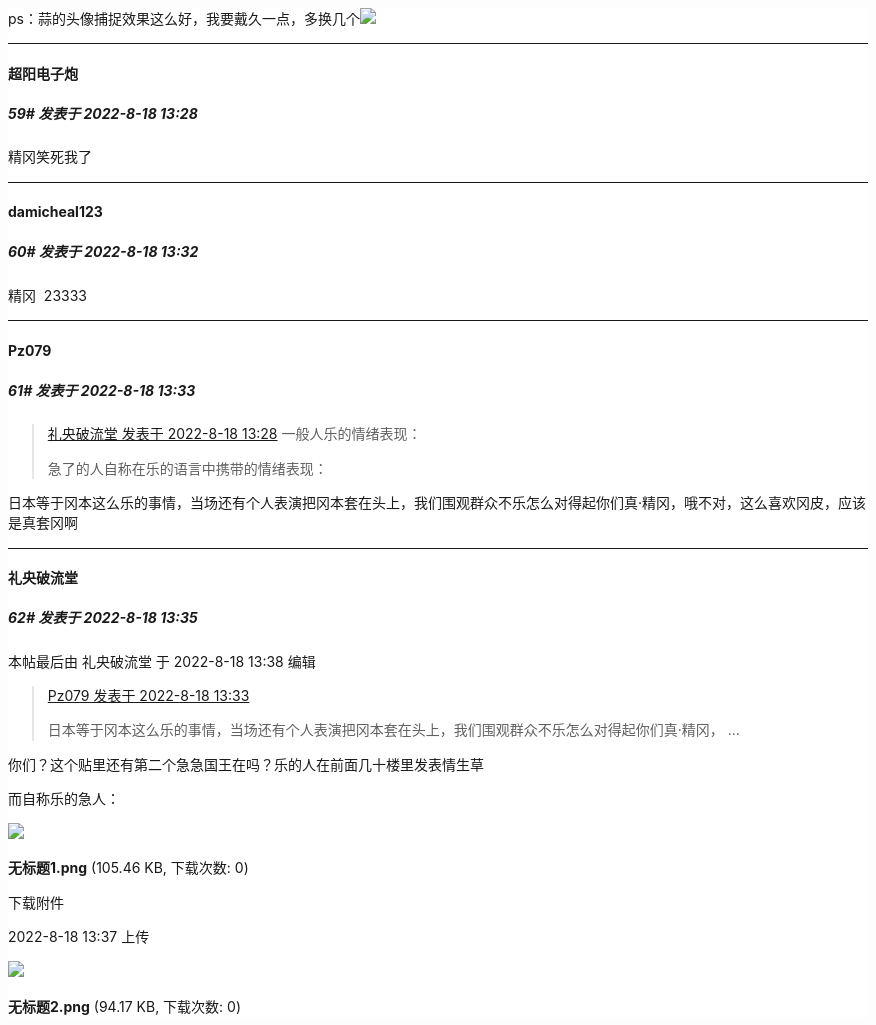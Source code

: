 ps：蒜的头像捕捉效果这么好，我要戴久一点，多换几个<img src="https://static.saraba1st.com/image/smiley/face2017/066.png" referrerpolicy="no-referrer">

*****

####  超阳电子炮  
##### 59#       发表于 2022-8-18 13:28

精冈笑死我了

*****

####  damicheal123  
##### 60#       发表于 2022-8-18 13:32

精冈  23333



*****

####  Pz079  
##### 61#       发表于 2022-8-18 13:33

<blockquote><a href="httphttps://bbs.saraba1st.com/2b/forum.php?mod=redirect&amp;goto=findpost&amp;pid=57117186&amp;ptid=2087553" target="_blank">礼央破流堂 发表于 2022-8-18 13:28</a>
一般人乐的情绪表现：

急了的人自称在乐的语言中携带的情绪表现：</blockquote>
日本等于冈本这么乐的事情，当场还有个人表演把冈本套在头上，我们围观群众不乐怎么对得起你们真·精冈，哦不对，这么喜欢冈皮，应该是真套冈啊

*****

####  礼央破流堂  
##### 62#       发表于 2022-8-18 13:35

 本帖最后由 礼央破流堂 于 2022-8-18 13:38 编辑 
<blockquote><a href="httphttps://bbs.saraba1st.com/2b/forum.php?mod=redirect&amp;goto=findpost&amp;pid=57117256&amp;ptid=2087553" target="_blank">Pz079 发表于 2022-8-18 13:33</a>

日本等于冈本这么乐的事情，当场还有个人表演把冈本套在头上，我们围观群众不乐怎么对得起你们真·精冈， ...</blockquote>
你们？这个贴里还有第二个急急国王在吗？乐的人在前面几十楼里发表情生草

而自称乐的急人：

<img src="https://img.saraba1st.com/forum/202208/18/133723lezbloeou5bd7tbz.png" referrerpolicy="no-referrer">

<strong>无标题1.png</strong> (105.46 KB, 下载次数: 0)

下载附件

2022-8-18 13:37 上传

<img src="https://img.saraba1st.com/forum/202208/18/133727ohln0wn0o4mh4zb4.png" referrerpolicy="no-referrer">

<strong>无标题2.png</strong> (94.17 KB, 下载次数: 0)

